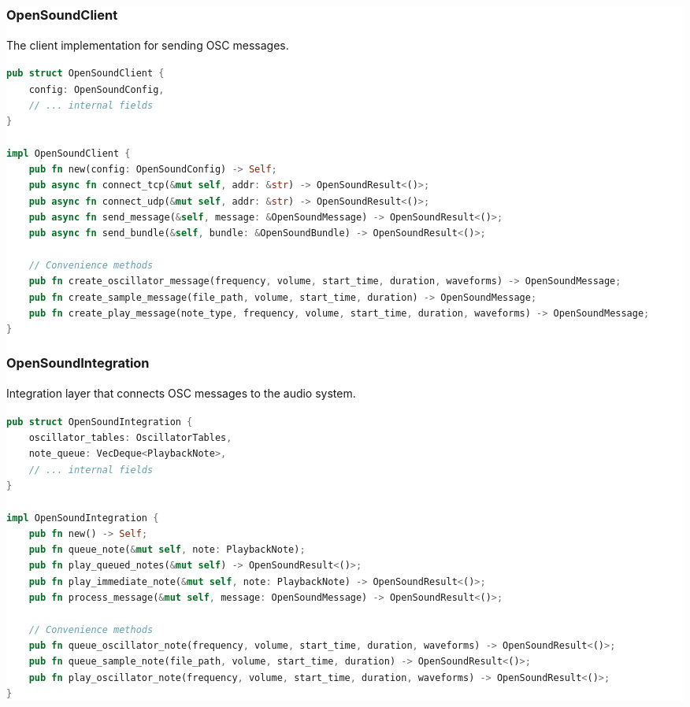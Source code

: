 
### OpenSoundClient

The client implementation for sending OSC messages.

```rust
pub struct OpenSoundClient {
    config: OpenSoundConfig,
    // ... internal fields
}

impl OpenSoundClient {
    pub fn new(config: OpenSoundConfig) -> Self;
    pub async fn connect_tcp(&mut self, addr: &str) -> OpenSoundResult<()>;
    pub async fn connect_udp(&mut self, addr: &str) -> OpenSoundResult<()>;
    pub async fn send_message(&self, message: &OpenSoundMessage) -> OpenSoundResult<()>;
    pub async fn send_bundle(&self, bundle: &OpenSoundBundle) -> OpenSoundResult<()>;
    
    // Convenience methods
    pub fn create_oscillator_message(frequency, volume, start_time, duration, waveforms) -> OpenSoundMessage;
    pub fn create_sample_message(file_path, volume, start_time, duration) -> OpenSoundMessage;
    pub fn create_play_message(note_type, frequency, volume, start_time, duration, waveforms) -> OpenSoundMessage;
}
```

### OpenSoundIntegration

Integration layer that connects OSC messages to the audio system.

```rust
pub struct OpenSoundIntegration {
    oscillator_tables: OscillatorTables,
    note_queue: VecDeque<PlaybackNote>,
    // ... internal fields
}

impl OpenSoundIntegration {
    pub fn new() -> Self;
    pub fn queue_note(&mut self, note: PlaybackNote);
    pub fn play_queued_notes(&mut self) -> OpenSoundResult<()>;
    pub fn play_immediate_note(&mut self, note: PlaybackNote) -> OpenSoundResult<()>;
    pub fn process_message(&mut self, message: OpenSoundMessage) -> OpenSoundResult<()>;
    
    // Convenience methods
    pub fn queue_oscillator_note(frequency, volume, start_time, duration, waveforms) -> OpenSoundResult<()>;
    pub fn queue_sample_note(file_path, volume, start_time, duration) -> OpenSoundResult<()>;
    pub fn play_oscillator_note(frequency, volume, start_time, duration, waveforms) -> OpenSoundResult<()>;
}
```
